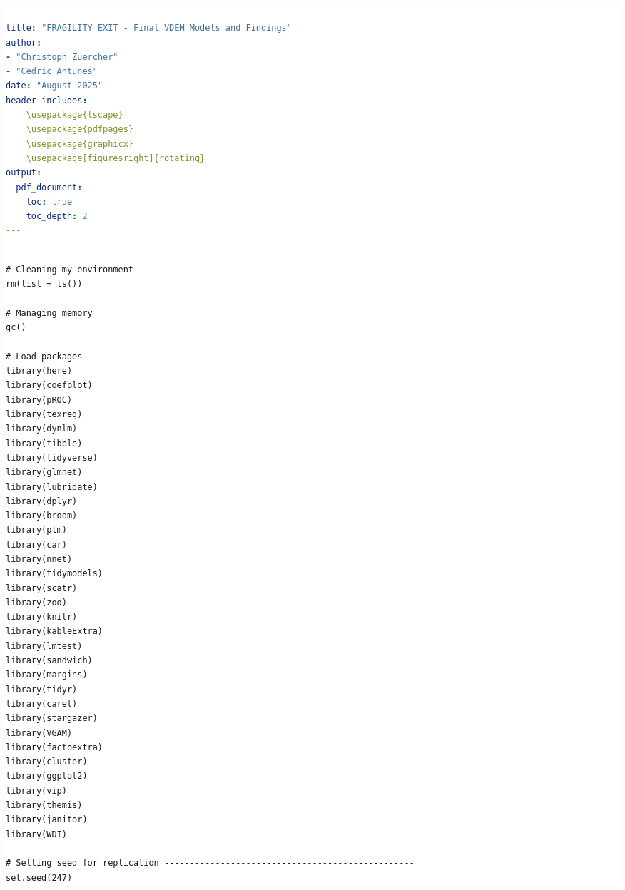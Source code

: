 ```yaml
---
title: "FRAGILITY EXIT - Final VDEM Models and Findings"
author: 
- "Christoph Zuercher" 
- "Cedric Antunes"
date: "August 2025"
header-includes:
    \usepackage{lscape}
    \usepackage{pdfpages}
    \usepackage{graphicx}
    \usepackage[figuresright]{rotating}
output:
  pdf_document:
    toc: true
    toc_depth: 2
---
```


```{r, echo = FALSE, message = FALSE, warning = FALSE, results = 'hide'}

# Cleaning my environment
rm(list = ls())

# Managing memory
gc()

# Load packages ---------------------------------------------------------------
library(here)
library(coefplot)
library(pROC)
library(texreg)
library(dynlm)
library(tibble)
library(tidyverse)
library(glmnet)
library(lubridate)
library(dplyr)
library(broom)
library(plm)
library(car)
library(nnet)
library(tidymodels)
library(scatr)
library(zoo)
library(knitr)
library(kableExtra)
library(lmtest)
library(sandwich)
library(margins)
library(tidyr)
library(caret)
library(stargazer)
library(VGAM)
library(factoextra)
library(cluster)
library(ggplot2)
library(vip)
library(themis)
library(janitor)
library(WDI)

# Setting seed for replication -------------------------------------------------
set.seed(247)
```